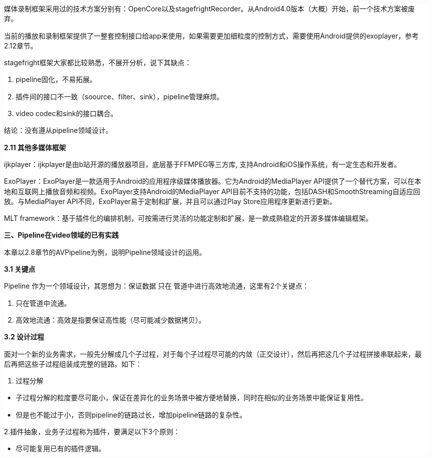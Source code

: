   

媒体录制框架采用过的技术方案分别有：OpenCore以及stagefrightRecorder。从Android4.0版本（大概）开始，前一个技术方案被废弃。

  

当前的播放和录制框架提供了一整套控制接口给app来使用，如果需要更加细粒度的控制方式，需要使用Android提供的exoplayer，参考2.12章节。

  

stagefright框架大家都比较熟悉，不展开分析，说下其缺点：

1. pipeline固化，不易拓展。
    
2. 插件间的接口不一致（soource、filter、sink），pipeline管理麻烦。
    
3. video codec和sink的接口耦合。
    

结论：没有遵从pipeline领域设计。

  

**2.11 其他多媒体框架**

ijkplayer：ijkplayer是由b站开源的播放器项目，底层基于FFMPEG等三方库, 支持Android和iOS操作系统，有一定生态和开发者。

  

ExoPlayer：ExoPlayer是一款适用于Android的应用程序级媒体播放器。它为Android的MediaPlayer API提供了一个替代方案，可以在本地和互联网上播放音频和视频。ExoPlayer支持Android的MediaPlayer API目前不支持的功能，包括DASH和SmoothStreaming自适应回放。与MediaPlayer API不同，ExoPlayer易于定制和扩展，并且可以通过Play Store应用程序更新进行更新。

  

MLT framework：基于插件化的编排机制，可按需进行灵活的功能定制和扩展，是一款成熟稳定的开源多媒体编辑框架。

  

**三、Pipeline在video领域的已有实践**

本章以2.8章节的AVPipeline为例，说明Pipeline领域设计的运用。

  

**3.1 关键点**

Pipeline 作为一个领域设计，其思想为：保证数据 只在 管道中进行高效地流通，这里有2个关键点：

1. 只在管道中流通。
    
2. 高效地流通：高效是指要保证高性能（尽可能减少数据拷贝）。
    

**3.2 设计过程**

  

面对一个新的业务需求，一般先分解成几个子过程，对于每个子过程尽可能的内敛（正交设计），然后再把这几个子过程拼接串联起来，最后再把这些子过程组装成完整的链路。如下：

1. 过程分解
    

- 子过程分解的粒度要尽可能小，保证在差异化的业务场景中被方便地替换，同时在相似的业务场景中能保证复用性。
    
- 但是也不能过于小，否则pipeline的链路过长，增加pipeline链路的复杂性。
    

2.插件抽象，业务子过程称为插件，要满足以下3个原则：

- 尽可能复用已有的插件逻辑。
    